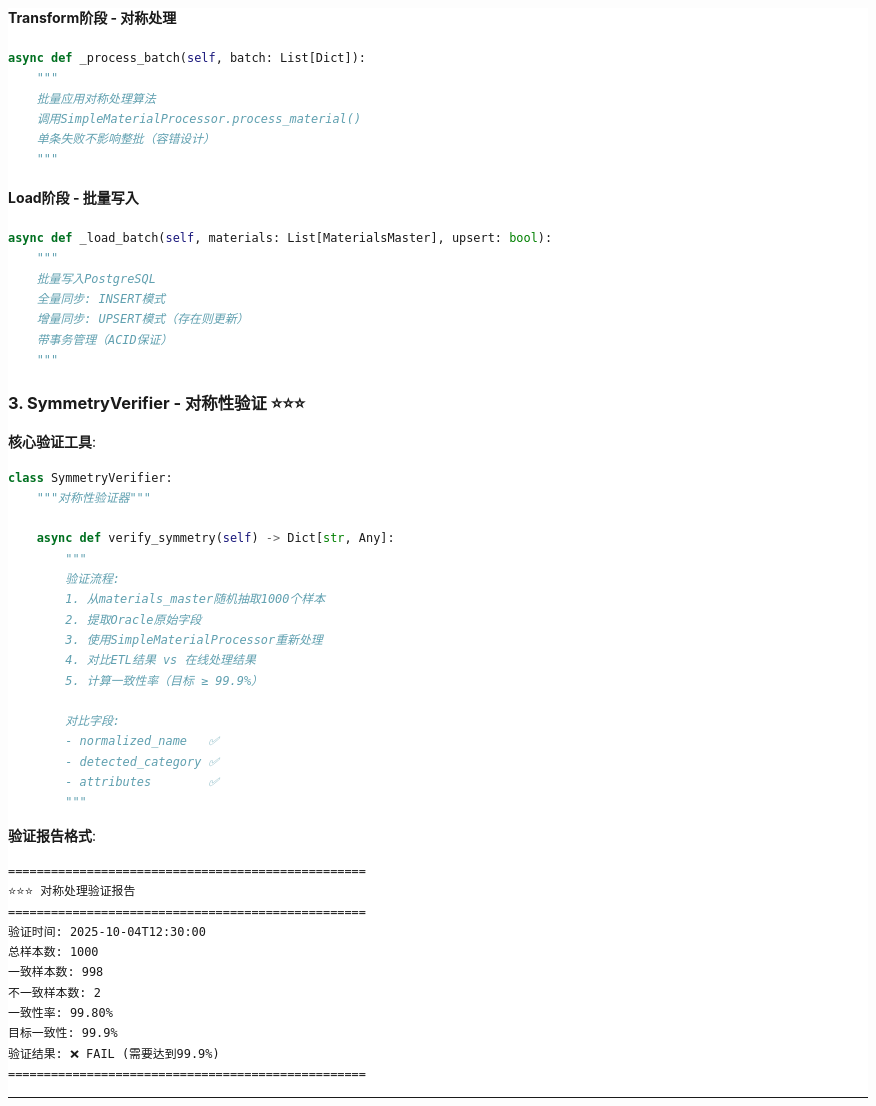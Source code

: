 #### Transform阶段 - 对称处理
```python
async def _process_batch(self, batch: List[Dict]):
    """
    批量应用对称处理算法
    调用SimpleMaterialProcessor.process_material()
    单条失败不影响整批（容错设计）
    """
```

#### Load阶段 - 批量写入
```python
async def _load_batch(self, materials: List[MaterialsMaster], upsert: bool):
    """
    批量写入PostgreSQL
    全量同步: INSERT模式
    增量同步: UPSERT模式（存在则更新）
    带事务管理（ACID保证）
    """
```

### 3. SymmetryVerifier - 对称性验证 ⭐⭐⭐

**核心验证工具**:

```python
class SymmetryVerifier:
    """对称性验证器"""
    
    async def verify_symmetry(self) -> Dict[str, Any]:
        """
        验证流程:
        1. 从materials_master随机抽取1000个样本
        2. 提取Oracle原始字段
        3. 使用SimpleMaterialProcessor重新处理
        4. 对比ETL结果 vs 在线处理结果
        5. 计算一致性率（目标 ≥ 99.9%）
        
        对比字段:
        - normalized_name   ✅
        - detected_category ✅
        - attributes        ✅
        """
```

**验证报告格式**:
```
==================================================
⭐⭐⭐ 对称处理验证报告
==================================================
验证时间: 2025-10-04T12:30:00
总样本数: 1000
一致样本数: 998
不一致样本数: 2
一致性率: 99.80%
目标一致性: 99.9%
验证结果: ❌ FAIL (需要达到99.9%)
==================================================
```

---